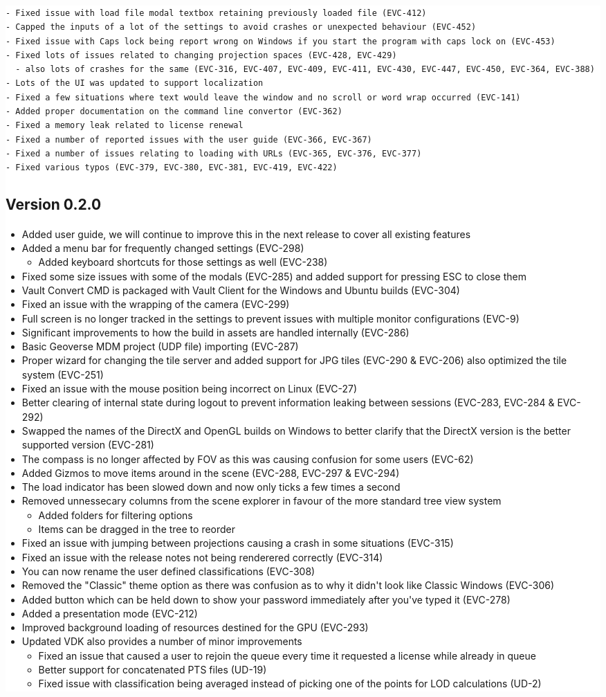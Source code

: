    - Fixed issue with load file modal textbox retaining previously loaded file (EVC-412)
    - Capped the inputs of a lot of the settings to avoid crashes or unexpected behaviour (EVC-452)
    - Fixed issue with Caps lock being report wrong on Windows if you start the program with caps lock on (EVC-453)
    - Fixed lots of issues related to changing projection spaces (EVC-428, EVC-429)
      - also lots of crashes for the same (EVC-316, EVC-407, EVC-409, EVC-411, EVC-430, EVC-447, EVC-450, EVC-364, EVC-388)
    - Lots of the UI was updated to support localization
    - Fixed a few situations where text would leave the window and no scroll or word wrap occurred (EVC-141)
    - Added proper documentation on the command line convertor (EVC-362)
    - Fixed a memory leak related to license renewal
    - Fixed a number of reported issues with the user guide (EVC-366, EVC-367)
    - Fixed a number of issues relating to loading with URLs (EVC-365, EVC-376, EVC-377)
    - Fixed various typos (EVC-379, EVC-380, EVC-381, EVC-419, EVC-422)

## Version 0.2.0
  - Added user guide, we will continue to improve this in the next release to cover all existing features
  - Added a menu bar for frequently changed settings (EVC-298)
    - Added keyboard shortcuts for those settings as well (EVC-238)
  - Fixed some size issues with some of the modals (EVC-285) and added support for pressing ESC to close them
  - Vault Convert CMD is packaged with Vault Client for the Windows and Ubuntu builds (EVC-304)
  - Fixed an issue with the wrapping of the camera (EVC-299)
  - Full screen is no longer tracked in the settings to prevent issues with multiple monitor configurations (EVC-9)
  - Significant improvements to how the build in assets are handled internally (EVC-286)
  - Basic Geoverse MDM project (UDP file) importing (EVC-287)
  - Proper wizard for changing the tile server and added support for JPG tiles (EVC-290 & EVC-206) also optimized the tile system (EVC-251)
  - Fixed an issue with the mouse position being incorrect on Linux (EVC-27)
  - Better clearing of internal state during logout to prevent information leaking between sessions (EVC-283, EVC-284 & EVC-292)
  - Swapped the names of the DirectX and OpenGL builds on Windows to better clarify that the DirectX version is the better supported version (EVC-281)
  - The compass is no longer affected by FOV as this was causing confusion for some users (EVC-62)
  - Added Gizmos to move items around in the scene (EVC-288, EVC-297 & EVC-294)
  - The load indicator has been slowed down and now only ticks a few times a second
  - Removed unnessecary columns from the scene explorer in favour of the more standard tree view system
    - Added folders for filtering options
    - Items can be dragged in the tree to reorder
  - Fixed an issue with jumping between projections causing a crash in some situations (EVC-315)
  - Fixed an issue with the release notes not being renderered correctly (EVC-314)
  - You can now rename the user defined classifications (EVC-308)
  - Removed the "Classic" theme option as there was confusion as to why it didn't look like Classic Windows (EVC-306)
  - Added button which can be held down to show your password immediately after you've typed it (EVC-278)
  - Added a presentation mode (EVC-212)
  - Improved background loading of resources destined for the GPU (EVC-293)
  - Updated VDK also provides a number of minor improvements
    - Fixed an issue that caused a user to rejoin the queue every time it requested a license while already in queue
    - Better support for concatenated PTS files (UD-19)
    - Fixed issue with classification being averaged instead of picking one of the points for LOD calculations (UD-2)
